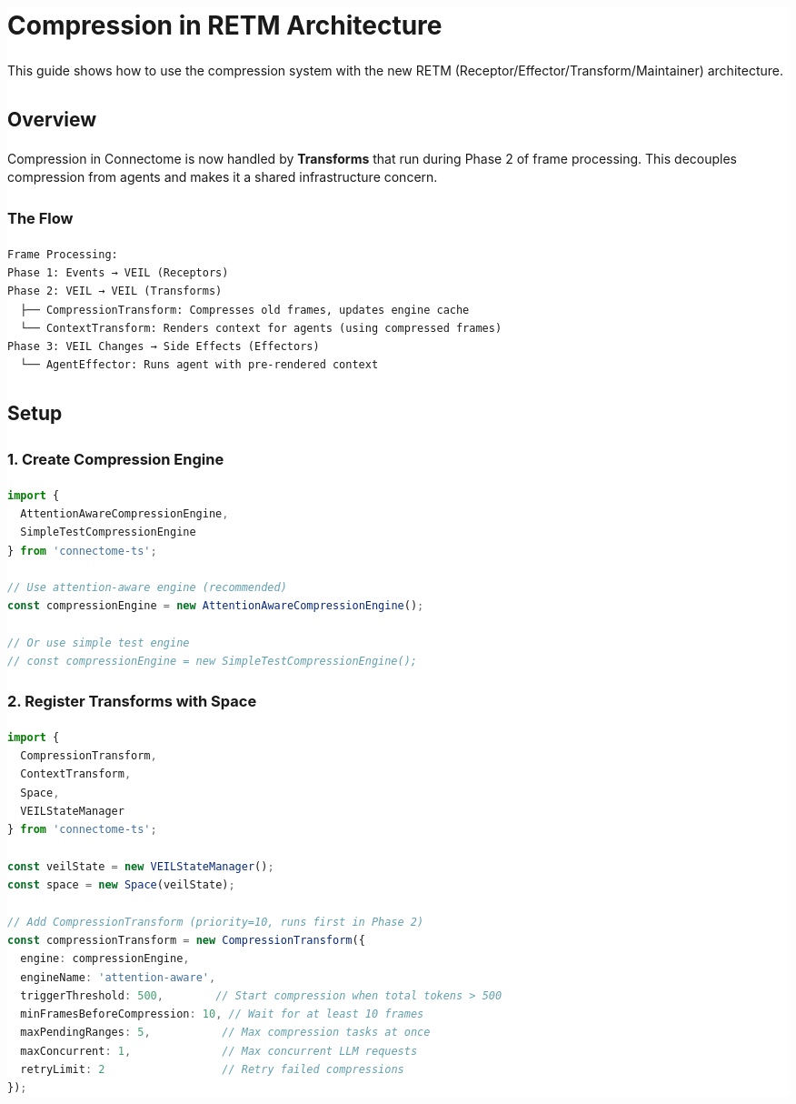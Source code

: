 # Compression in RETM Architecture

This guide shows how to use the compression system with the new RETM (Receptor/Effector/Transform/Maintainer) architecture.

## Overview

Compression in Connectome is now handled by **Transforms** that run during Phase 2 of frame processing. This decouples compression from agents and makes it a shared infrastructure concern.

### The Flow

```
Frame Processing:
Phase 1: Events → VEIL (Receptors)
Phase 2: VEIL → VEIL (Transforms)
  ├── CompressionTransform: Compresses old frames, updates engine cache
  └── ContextTransform: Renders context for agents (using compressed frames)
Phase 3: VEIL Changes → Side Effects (Effectors)
  └── AgentEffector: Runs agent with pre-rendered context
```

## Setup

### 1. Create Compression Engine

```typescript
import { 
  AttentionAwareCompressionEngine,
  SimpleTestCompressionEngine 
} from 'connectome-ts';

// Use attention-aware engine (recommended)
const compressionEngine = new AttentionAwareCompressionEngine();

// Or use simple test engine
// const compressionEngine = new SimpleTestCompressionEngine();
```

### 2. Register Transforms with Space

```typescript
import { 
  CompressionTransform,
  ContextTransform,
  Space,
  VEILStateManager
} from 'connectome-ts';

const veilState = new VEILStateManager();
const space = new Space(veilState);

// Add CompressionTransform (priority=10, runs first in Phase 2)
const compressionTransform = new CompressionTransform({
  engine: compressionEngine,
  engineName: 'attention-aware',
  triggerThreshold: 500,        // Start compression when total tokens > 500
  minFramesBeforeCompression: 10, // Wait for at least 10 frames
  maxPendingRanges: 5,           // Max compression tasks at once
  maxConcurrent: 1,              // Max concurrent LLM requests
  retryLimit: 2                  // Retry failed compressions
});

```